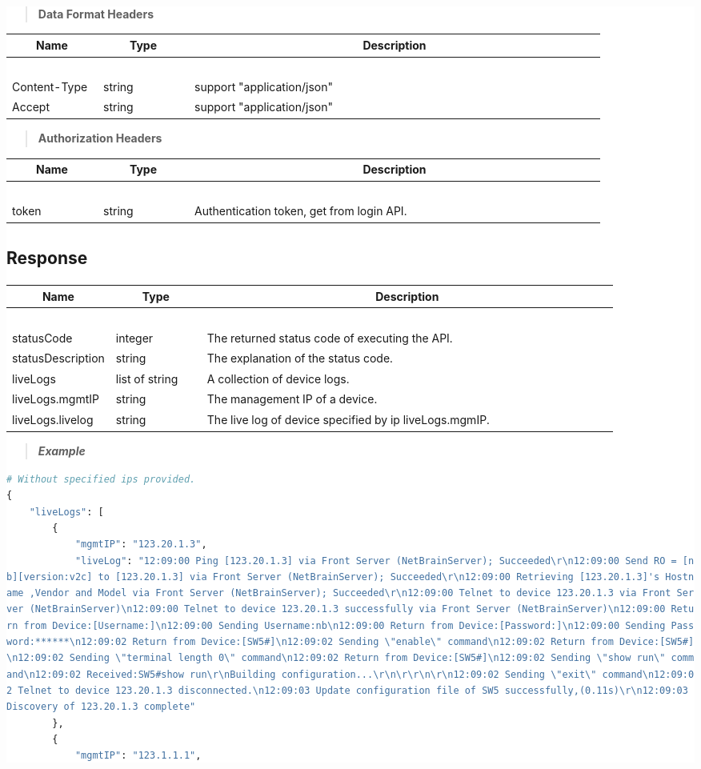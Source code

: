 > **Data Format Headers**

|**Name**|**Type**|**Description**|
|------|------|------|
|<img width=100/>|<img width=100/>|<img width=500/>|
| Content-Type | string  | support "application/json" |
| Accept | string  | support "application/json" |

> **Authorization Headers**

|**Name**|**Type**|**Description**|
|------|------|------|
|<img width=100/>|<img width=100/>|<img width=500/>|
| token | string  | Authentication token, get from login API. |

## Response

|**Name**|**Type**|**Description**|
|------|------|------|
|<img width=100/>|<img width=100/>|<img width=500/>|
|statusCode| integer | The returned status code of executing the API.  |
|statusDescription| string | The explanation of the status code.  |
|liveLogs| list of string | A collection of device logs. |
|liveLogs.mgmtIP| string | The management IP of a device. |
|liveLogs.livelog| string | The live log of device specified by ip liveLogs.mgmIP. |

> ***Example***


```python
# Without specified ips provided.
{
    "liveLogs": [
        {
            "mgmtIP": "123.20.1.3",
            "liveLog": "12:09:00 Ping [123.20.1.3] via Front Server (NetBrainServer); Succeeded\r\n12:09:00 Send RO = [nb][version:v2c] to [123.20.1.3] via Front Server (NetBrainServer); Succeeded\r\n12:09:00 Retrieving [123.20.1.3]'s Hostname ,Vendor and Model via Front Server (NetBrainServer); Succeeded\r\n12:09:00 Telnet to device 123.20.1.3 via Front Server (NetBrainServer)\n12:09:00 Telnet to device 123.20.1.3 successfully via Front Server (NetBrainServer)\n12:09:00 Return from Device:[Username:]\n12:09:00 Sending Username:nb\n12:09:00 Return from Device:[Password:]\n12:09:00 Sending Password:******\n12:09:02 Return from Device:[SW5#]\n12:09:02 Sending \"enable\" command\n12:09:02 Return from Device:[SW5#]\n12:09:02 Sending \"terminal length 0\" command\n12:09:02 Return from Device:[SW5#]\n12:09:02 Sending \"show run\" command\n12:09:02 Received:SW5#show run\r\nBuilding configuration...\r\n\r\r\n\r\n12:09:02 Sending \"exit\" command\n12:09:02 Telnet to device 123.20.1.3 disconnected.\n12:09:03 Update configuration file of SW5 successfully,(0.11s)\r\n12:09:03 Discovery of 123.20.1.3 complete"
        },
        {
            "mgmtIP": "123.1.1.1",
```